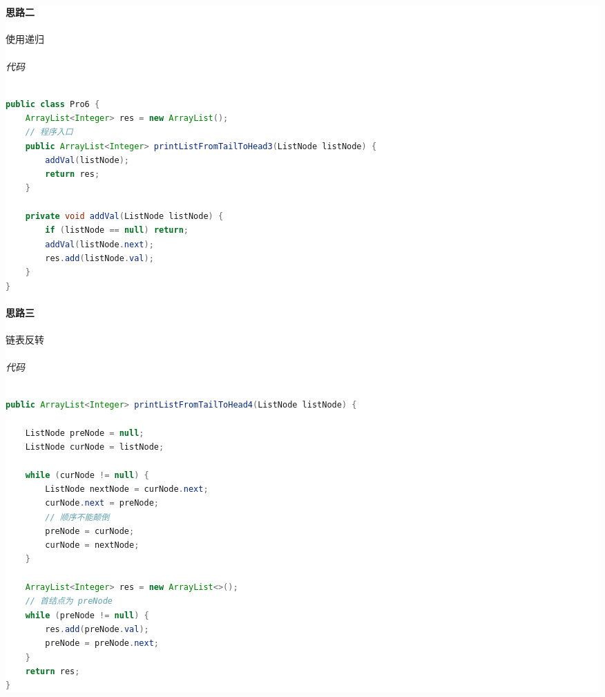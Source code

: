 #### 思路二

使用递归

###### 代码

```java
public class Pro6 {
    ArrayList<Integer> res = new ArrayList();
    // 程序入口
    public ArrayList<Integer> printListFromTailToHead3(ListNode listNode) {
        addVal(listNode);
        return res;
    }

    private void addVal(ListNode listNode) {
        if (listNode == null) return;
        addVal(listNode.next);
        res.add(listNode.val);
    }
}
```

#### 思路三

链表反转

###### 代码

```java
public ArrayList<Integer> printListFromTailToHead4(ListNode listNode) {

    ListNode preNode = null;
    ListNode curNode = listNode;

    while (curNode != null) {
        ListNode nextNode = curNode.next;
        curNode.next = preNode;
        // 顺序不能颠倒
        preNode = curNode;
        curNode = nextNode;
    }

    ArrayList<Integer> res = new ArrayList<>();
    // 首结点为 preNode
    while (preNode != null) {
        res.add(preNode.val);
        preNode = preNode.next;
    }
    return res;
}
```


